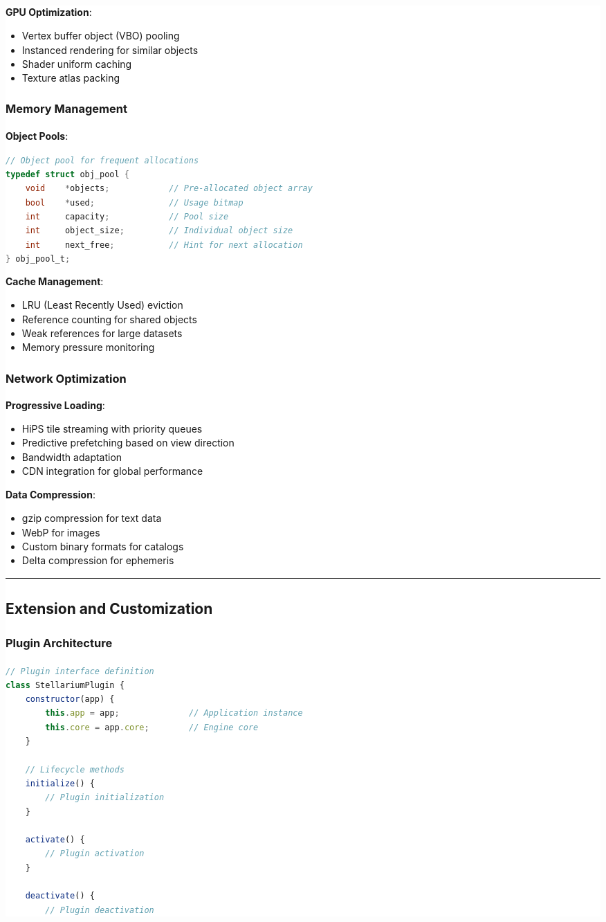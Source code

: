 **GPU Optimization**:
- Vertex buffer object (VBO) pooling
- Instanced rendering for similar objects
- Shader uniform caching
- Texture atlas packing

### Memory Management

**Object Pools**:
```c
// Object pool for frequent allocations
typedef struct obj_pool {
    void    *objects;            // Pre-allocated object array
    bool    *used;               // Usage bitmap
    int     capacity;            // Pool size
    int     object_size;         // Individual object size
    int     next_free;           // Hint for next allocation
} obj_pool_t;
```

**Cache Management**:
- LRU (Least Recently Used) eviction
- Reference counting for shared objects
- Weak references for large datasets
- Memory pressure monitoring

### Network Optimization

**Progressive Loading**:
- HiPS tile streaming with priority queues
- Predictive prefetching based on view direction
- Bandwidth adaptation
- CDN integration for global performance

**Data Compression**:
- gzip compression for text data
- WebP for images
- Custom binary formats for catalogs
- Delta compression for ephemeris

---

## Extension and Customization

### Plugin Architecture

```javascript
// Plugin interface definition
class StellariumPlugin {
    constructor(app) {
        this.app = app;              // Application instance
        this.core = app.core;        // Engine core
    }
    
    // Lifecycle methods
    initialize() {
        // Plugin initialization
    }
    
    activate() {
        // Plugin activation
    }
    
    deactivate() {
        // Plugin deactivation
```